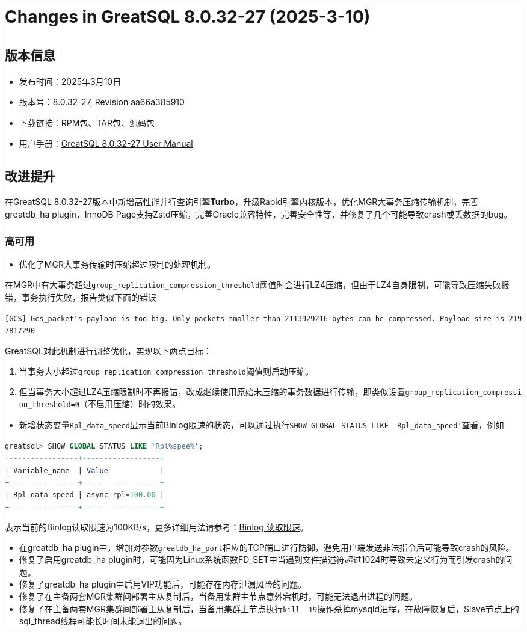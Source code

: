 # Changes in GreatSQL 8.0.32-27 (2025-3-10)

## 版本信息

- 发布时间：2025年3月10日

- 版本号：8.0.32-27, Revision aa66a385910

- 下载链接：[RPM包](https://gitee.com/GreatSQL/GreatSQL/releases/tag/GreatSQL-8.0.32-27)、[TAR包](https://gitee.com/GreatSQL/GreatSQL/releases/tag/GreatSQL-8.0.32-27)、[源码包](https://gitee.com/GreatSQL/GreatSQL/releases/tag/GreatSQL-8.0.32-27)

- 用户手册：[GreatSQL 8.0.32-27 User Manual](https://greatsql.cn/docs/8.0.32-27/)

##  改进提升

在GreatSQL 8.0.32-27版本中新增高性能并行查询引擎**Turbo**，升级Rapid引擎内核版本，优化MGR大事务压缩传输机制，完善greatdb_ha plugin，InnoDB Page支持Zstd压缩，完善Oracle兼容特性，完善安全性等，并修复了几个可能导致crash或丢数据的bug。

### 高可用

- 优化了MGR大事务传输时压缩超过限制的处理机制。

在MGR中有大事务超过`group_replication_compression_threshold`阈值时会进行LZ4压缩，但由于LZ4自身限制，可能导致压缩失败报错，事务执行失败，报告类似下面的错误

```log
[GCS] Gcs_packet's payload is too big. Only packets smaller than 2113929216 bytes can be compressed. Payload size is 2197817290
```

  GreatSQL对此机制进行调整优化，实现以下两点目标：

  1. 当事务大小超过`group_replication_compression_threshold`阈值则启动压缩。

  2. 但当事务大小超过LZ4压缩限制时不再报错，改成继续使用原始未压缩的事务数据进行传输，即类似设置`group_replication_compression_threshold=0`（不启用压缩）时的效果。

- 新增状态变量`Rpl_data_speed`显示当前Binlog限速的状态，可以通过执行`SHOW GLOBAL STATUS LIKE 'Rpl_data_speed'`查看，例如

```sql
greatsql> SHOW GLOBAL STATUS LIKE 'Rpl%spee%';
+----------------+------------------+
| Variable_name  | Value            |
+----------------+------------------+
| Rpl_data_speed | async_rpl=100.00 |
+----------------+------------------+
```
表示当前的Binlog读取限速为100KB/s，更多详细用法请参考：[Binlog 读取限速](../../5-enhance/5-2-ha-binlog-speed-limit.md)。

- 在greatdb_ha plugin中，增加对参数`greatdb_ha_port`相应的TCP端口进行防御，避免用户端发送非法指令后可能导致crash的风险。
- 修复了启用greatdb_ha plugin时，可能因为Linux系统函数FD_SET中当遇到文件描述符超过1024时导致未定义行为而引发crash的问题。
- 修复了greatdb_ha plugin中启用VIP功能后，可能存在内存泄漏风险的问题。
- 修复了在主备两套MGR集群间部署主从复制后，当备用集群主节点意外宕机时，可能无法退出进程的问题。
- 修复了在主备两套MGR集群间部署主从复制后，当备用集群主节点执行`kill -19`操作杀掉mysqld进程，在故障恢复后，Slave节点上的sql_thread线程可能长时间未能退出的问题。

